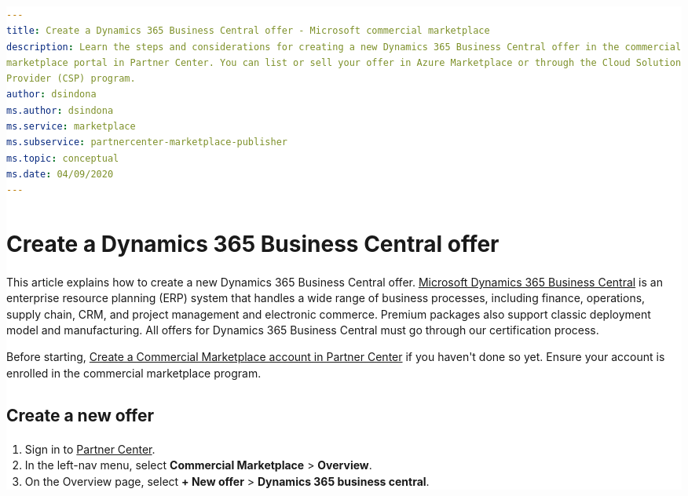 ```yaml
---
title: Create a Dynamics 365 Business Central offer - Microsoft commercial marketplace 
description: Learn the steps and considerations for creating a new Dynamics 365 Business Central offer in the commercial marketplace portal in Partner Center. You can list or sell your offer in Azure Marketplace or through the Cloud Solution Provider (CSP) program.
author: dsindona 
ms.author: dsindona 
ms.service: marketplace 
ms.subservice: partnercenter-marketplace-publisher
ms.topic: conceptual
ms.date: 04/09/2020
---
```


# Create a Dynamics 365 Business Central offer

This article explains how to create a new Dynamics 365 Business Central offer. [Microsoft Dynamics 365 Business Central](https://dynamics.microsoft.com/business-central) is an enterprise resource planning (ERP) system that handles a wide range of business processes, including finance, operations, supply chain, CRM, and project management and electronic commerce. Premium packages also support classic deployment model and manufacturing. All offers for Dynamics 365 Business Central must go through our certification process.

Before starting, [Create a Commercial Marketplace account in Partner Center](https://docs.microsoft.com/azure/marketplace/partner-center-portal/create-account) if you haven't done so yet. Ensure your account is enrolled in the commercial marketplace program.

## Create a new offer

1. Sign in to [Partner Center](https://partner.microsoft.com/dashboard/home).
2. In the left-nav menu, select **Commercial Marketplace** > **Overview**.
3. On the Overview page, select **+ New offer** > **Dynamics 365 business central**.
